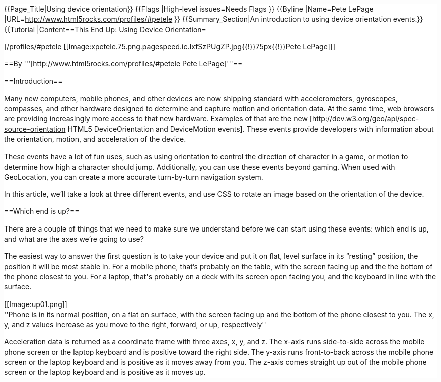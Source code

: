 {{Page_Title|Using device orientation}}
{{Flags
|High-level issues=Needs Flags
}}
{{Byline
|Name=Pete LePage
|URL=http://www.html5rocks.com/profiles/#petele
}}
{{Summary_Section|An introduction to using device orientation events.}}
{{Tutorial
|Content==This End Up: Using Device Orientation=

 [/profiles/#petele [[Image:xpetele.75.png.pagespeed.ic.IxfSzPUgZP.jpg{{!}}75px{{!}}Pete LePage]]]

==By '''[http://www.html5rocks.com/profiles/#petele Pete LePage]'''==

==Introduction==

Many new computers, mobile phones, and other devices are now shipping standard with accelerometers, gyroscopes, compasses, and other hardware designed to determine and capture motion and orientation data. At the same time, web browsers are providing increasingly more access to that new hardware. Examples of that are the new [http://dev.w3.org/geo/api/spec-source-orientation HTML5 DeviceOrientation and DeviceMotion events]. These events provide developers with information about the orientation, motion, and acceleration of the device.

These events have a lot of fun uses, such as using orientation to control the direction of character in a game, or motion to determine how high a character should jump. Additionally, you can use these events beyond gaming. When used with GeoLocation, you can create a more accurate turn-by-turn navigation system.

In this article, we’ll take a look at three different events, and use CSS to rotate an image based on the orientation of the device.

==Which end is up?==

There are a couple of things that we need to make sure we understand before we can start using these events: which end is up, and what are the axes we’re going to use?

The easiest way to answer the first question is to take your device and put it on flat, level surface in its “resting” position, the position it will be most stable in. For a mobile phone, that’s probably on the table, with the screen facing up and the the bottom of the phone closest to you. For a laptop, that's probably on a deck with its screen open facing you, and the keyboard in line with the surface.

[[Image:up01.png]]<br/>
''Phone is in its normal position, on a flat on surface, with the screen facing up and the bottom of the phone closest to you. The x, y, and z values increase as you move to the right, forward, or up, respectively''

Acceleration data is returned as a coordinate frame with three axes, x, y, and z. The x-axis runs side-to-side across the mobile phone screen or the laptop keyboard and is positive toward the right side. The y-axis runs front-to-back across the mobile phone screen or the laptop keyboard and is positive as it moves away from you. The z-axis comes straight up out of the mobile phone screen or the laptop keyboard and is positive as it moves up.
